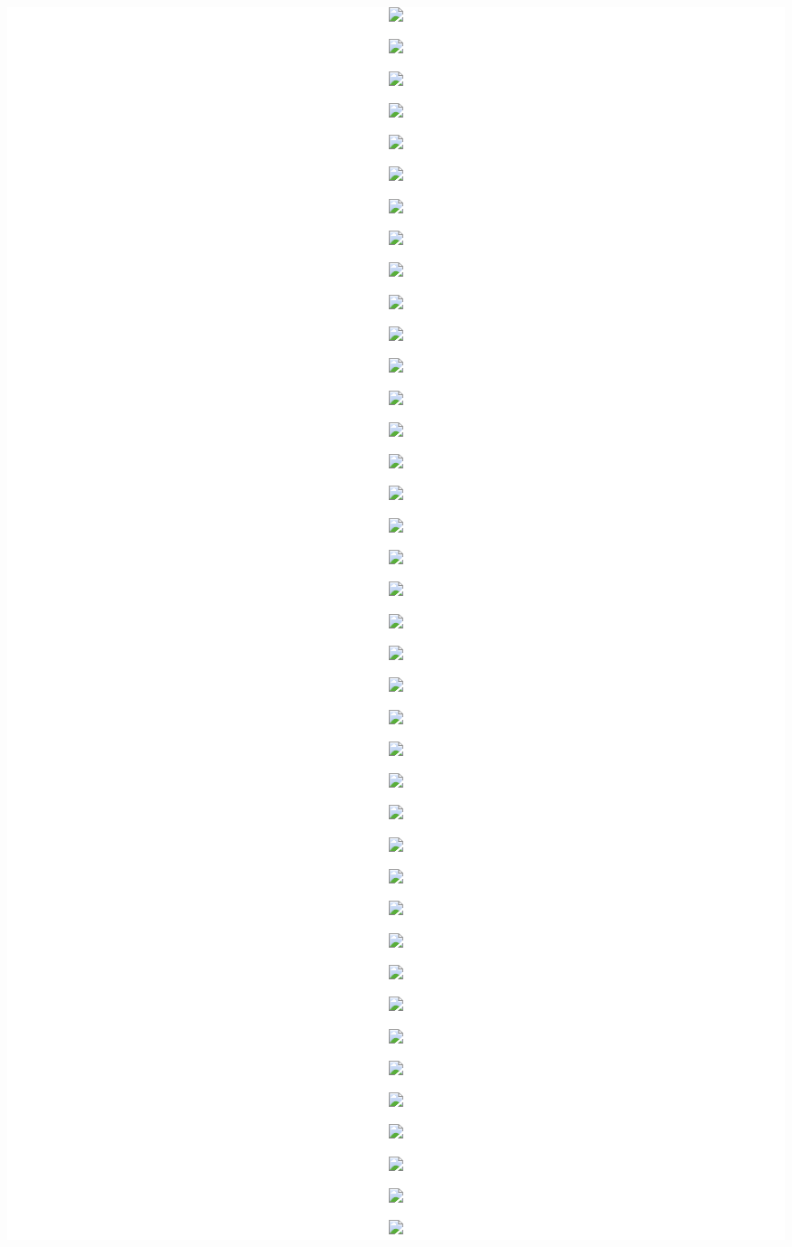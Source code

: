 <p style="text-align: center; clear: none; float: none;"><img src="{{ site.imgserver6 }}/ghap/4406/035.jpg"/></p>
<p style="text-align: center; clear: none; float: none;"><img src="{{ site.imgserver6 }}/ghap/4406/036.jpg"/></p>
<p style="text-align: center; clear: none; float: none;"><img src="{{ site.imgserver6 }}/ghap/4406/037.jpg"/></p>
<p style="text-align: center; clear: none; float: none;"><img src="{{ site.imgserver6 }}/ghap/4406/038.jpg"/></p>
<p style="text-align: center; clear: none; float: none;"><img src="{{ site.imgserver6 }}/ghap/4406/039.jpg"/></p>
<p style="text-align: center; clear: none; float: none;"><img src="{{ site.imgserver6 }}/ghap/4406/040.jpg"/></p>
<p style="text-align: center; clear: none; float: none;"><img src="{{ site.imgserver6 }}/ghap/4406/041.jpg"/></p>
<p style="text-align: center; clear: none; float: none;"><img src="{{ site.imgserver6 }}/ghap/4406/042.jpg"/></p>
<p style="text-align: center; clear: none; float: none;"><img src="{{ site.imgserver6 }}/ghap/4406/043.jpg"/></p>
<p style="text-align: center; clear: none; float: none;"><img src="{{ site.imgserver6 }}/ghap/4406/044.jpg"/></p>
<p style="text-align: center; clear: none; float: none;"><img src="{{ site.imgserver6 }}/ghap/4406/045.jpg"/></p>
<p style="text-align: center; clear: none; float: none;"><img src="{{ site.imgserver6 }}/ghap/4406/046.jpg"/></p>
<p style="text-align: center; clear: none; float: none;"><img src="{{ site.imgserver6 }}/ghap/4406/047.jpg"/></p>
<p style="text-align: center; clear: none; float: none;"><img src="{{ site.imgserver6 }}/ghap/4406/048.jpg"/></p>
<p style="text-align: center; clear: none; float: none;"><img src="{{ site.imgserver6 }}/ghap/4406/049.jpg"/></p>
<p style="text-align: center; clear: none; float: none;"><img src="{{ site.imgserver6 }}/ghap/4406/050.jpg"/></p>
<p style="text-align: center; clear: none; float: none;"><img src="{{ site.imgserver6 }}/ghap/4406/051.jpg"/></p>
<p style="text-align: center; clear: none; float: none;"><img src="{{ site.imgserver6 }}/ghap/4406/052.jpg"/></p>
<p style="text-align: center; clear: none; float: none;"><img src="{{ site.imgserver6 }}/ghap/4406/053.jpg"/></p>
<p style="text-align: center; clear: none; float: none;"><img src="{{ site.imgserver6 }}/ghap/4406/054.jpg"/></p>
<p style="text-align: center; clear: none; float: none;"><img src="{{ site.imgserver6 }}/ghap/4406/055.jpg"/></p>
<p style="text-align: center; clear: none; float: none;"><img src="{{ site.imgserver6 }}/ghap/4406/056.jpg"/></p>
<p style="text-align: center; clear: none; float: none;"><img src="{{ site.imgserver6 }}/ghap/4406/057.jpg"/></p>
<p style="text-align: center; clear: none; float: none;"><img src="{{ site.imgserver6 }}/ghap/4406/058.jpg"/></p>
<p style="text-align: center; clear: none; float: none;"><img src="{{ site.imgserver6 }}/ghap/4406/059.jpg"/></p>
<p style="text-align: center; clear: none; float: none;"><img src="{{ site.imgserver6 }}/ghap/4406/060.jpg"/></p>
<p style="text-align: center; clear: none; float: none;"><img src="{{ site.imgserver6 }}/ghap/4406/061.jpg"/></p>
<p style="text-align: center; clear: none; float: none;"><img src="{{ site.imgserver6 }}/ghap/4406/062.jpg"/></p>
<p style="text-align: center; clear: none; float: none;"><img src="{{ site.imgserver6 }}/ghap/4406/063.jpg"/></p>
<p style="text-align: center; clear: none; float: none;"><img src="{{ site.imgserver6 }}/ghap/4406/064.jpg"/></p>
<p style="text-align: center; clear: none; float: none;"><img src="{{ site.imgserver6 }}/ghap/4406/065.jpg"/></p>
<p style="text-align: center; clear: none; float: none;"><img src="{{ site.imgserver6 }}/ghap/4406/066.jpg"/></p>
<p style="text-align: center; clear: none; float: none;"><img src="{{ site.imgserver6 }}/ghap/4406/067.jpg"/></p>
<p style="text-align: center; clear: none; float: none;"><img src="{{ site.imgserver6 }}/ghap/4406/068.jpg"/></p>
<p style="text-align: center; clear: none; float: none;"><img src="{{ site.imgserver6 }}/ghap/4406/069.jpg"/></p>
<p style="text-align: center; clear: none; float: none;"><img src="{{ site.imgserver6 }}/ghap/4406/070.jpg"/></p>
<p style="text-align: center; clear: none; float: none;"><img src="{{ site.imgserver6 }}/ghap/4406/071.jpg"/></p>
<p style="text-align: center; clear: none; float: none;"><img src="{{ site.imgserver6 }}/ghap/4406/072.jpg"/></p>
<p style="text-align: center; clear: none; float: none;"><img src="{{ site.imgserver6 }}/ghap/4406/073.jpg"/></p>